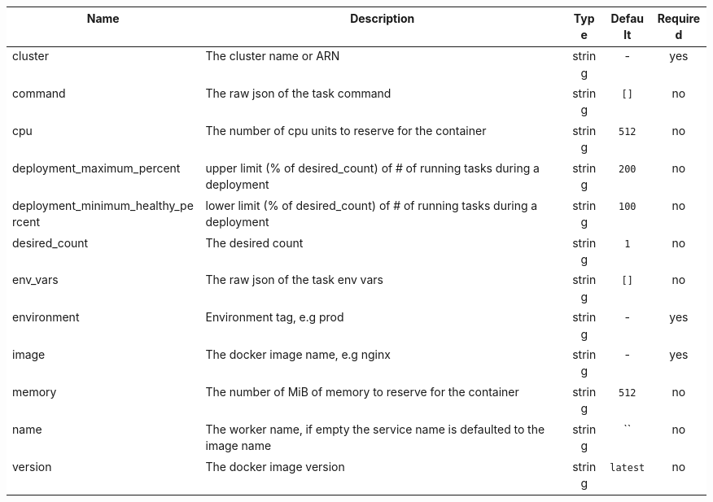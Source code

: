 | Name | Description | Type | Default | Required |
|------|-------------|:----:|:-----:|:-----:|
| cluster | The cluster name or ARN | string | - | yes |
| command | The raw json of the task command | string | `[]` | no |
| cpu | The number of cpu units to reserve for the container | string | `512` | no |
| deployment_maximum_percent | upper limit (% of desired_count) of # of running tasks during a deployment | string | `200` | no |
| deployment_minimum_healthy_percent | lower limit (% of desired_count) of # of running tasks during a deployment | string | `100` | no |
| desired_count | The desired count | string | `1` | no |
| env_vars | The raw json of the task env vars | string | `[]` | no |
| environment | Environment tag, e.g prod | string | - | yes |
| image | The docker image name, e.g nginx | string | - | yes |
| memory | The number of MiB of memory to reserve for the container | string | `512` | no |
| name | The worker name, if empty the service name is defaulted to the image name | string | `` | no |
| version | The docker image version | string | `latest` | no |

